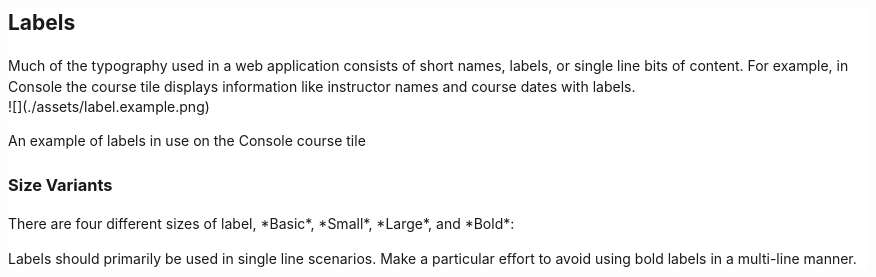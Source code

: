 ## Labels
<div class="section_text" markdown="1">
Much of the typography used in a web application consists of short names, labels, or single line bits of content. For example, in Console the course tile displays information like instructor names and course dates with labels.
</div>

<div class="images">
<div class="wide_image" markdown="1">
![](./assets/label.example.png)

An example of labels in use on the Console course tile
</div>
</div>

### Size Variants
<div class="section_text" markdown="1">
There are four different sizes of label, *Basic*, *Small*, *Large*, and *Bold*:

Labels should primarily be used in single line scenarios. Make a particular effort to avoid using bold labels in a multi-line manner.
</div>

<div class="images">
<div class="narrow_image" markdown="1">